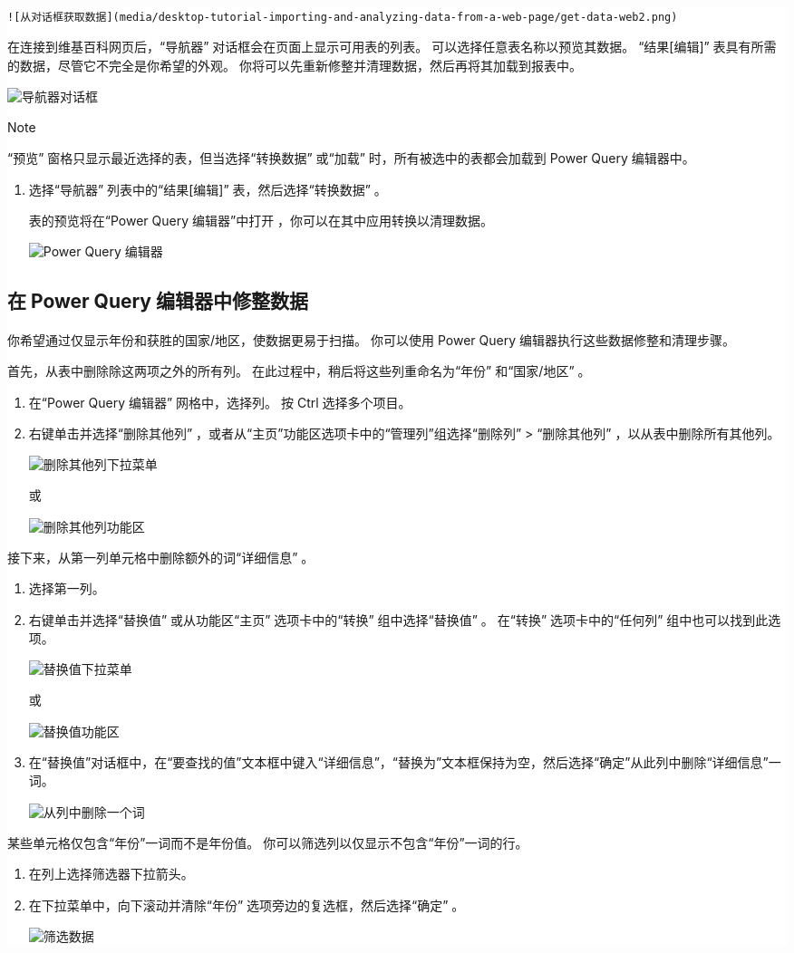     ![从对话框获取数据](media/desktop-tutorial-importing-and-analyzing-data-from-a-web-page/get-data-web2.png)

   在连接到维基百科网页后，“导航器”  对话框会在页面上显示可用表的列表。 可以选择任意表名称以预览其数据。 “结果[编辑]”  表具有所需的数据，尽管它不完全是你希望的外观。 你将可以先重新修整并清理数据，然后再将其加载到报表中。

   ![导航器对话框](media/desktop-tutorial-importing-and-analyzing-data-from-a-web-page/tutorialimanaly_navigator.png)

   >[!NOTE]
   >“预览”  窗格只显示最近选择的表，但当选择“转换数据”  或“加载”  时，所有被选中的表都会加载到 Power Query 编辑器中。

1. 选择“导航器”  列表中的“结果[编辑]”  表，然后选择“转换数据”  。

   表的预览将在“Power Query 编辑器”中打开  ，你可以在其中应用转换以清理数据。

   ![Power Query 编辑器](media/desktop-tutorial-importing-and-analyzing-data-from-a-web-page/webpage3.png)

## <a name="shape-data-in-power-query-editor"></a>在 Power Query 编辑器中修整数据

你希望通过仅显示年份和获胜的国家/地区，使数据更易于扫描。 你可以使用 Power Query 编辑器执行这些数据修整和清理步骤。

首先，从表中删除除这两项之外的所有列。 在此过程中，稍后将这些列重命名为“年份”  和“国家/地区”  。

1. 在“Power Query 编辑器”  网格中，选择列。 按 Ctrl 选择多个项目。

1. 右键单击并选择“删除其他列”  ，或者从“主页”功能区选项卡中的“管理列”组选择“删除列”   > “删除其他列”    ，以从表中删除所有其他列。

   ![删除其他列下拉菜单](media/desktop-tutorial-importing-and-analyzing-data-from-a-web-page/get-data-web6.png)

   或

   ![删除其他列功能区](media/desktop-tutorial-importing-and-analyzing-data-from-a-web-page/webpage4.png)

接下来，从第一列单元格中删除额外的词“详细信息”  。

1. 选择第一列。

1. 右键单击并选择“替换值”  或从功能区“主页”  选项卡中的“转换”  组中选择“替换值”  。 在“转换”  选项卡中的“任何列”  组中也可以找到此选项。

   ![替换值下拉菜单](media/desktop-tutorial-importing-and-analyzing-data-from-a-web-page/get-data-web7.png) 

   或

   ![替换值功能区](media/desktop-tutorial-importing-and-analyzing-data-from-a-web-page/get-data-web8a.png)

1. 在“替换值”对话框中，在“要查找的值”文本框中键入“详细信息”，“替换为”文本框保持为空，然后选择“确定”从此列中删除“详细信息”一词。      

   ![从列中删除一个词](media/desktop-tutorial-importing-and-analyzing-data-from-a-web-page/webpage6.png)

某些单元格仅包含“年份”一词而不是年份值。 你可以筛选列以仅显示不包含“年份”一词的行。

1. 在列上选择筛选器下拉箭头。

1. 在下拉菜单中，向下滚动并清除“年份”  选项旁边的复选框，然后选择“确定”  。

   ![筛选数据](media/desktop-tutorial-importing-and-analyzing-data-from-a-web-page/webpage7.png)
